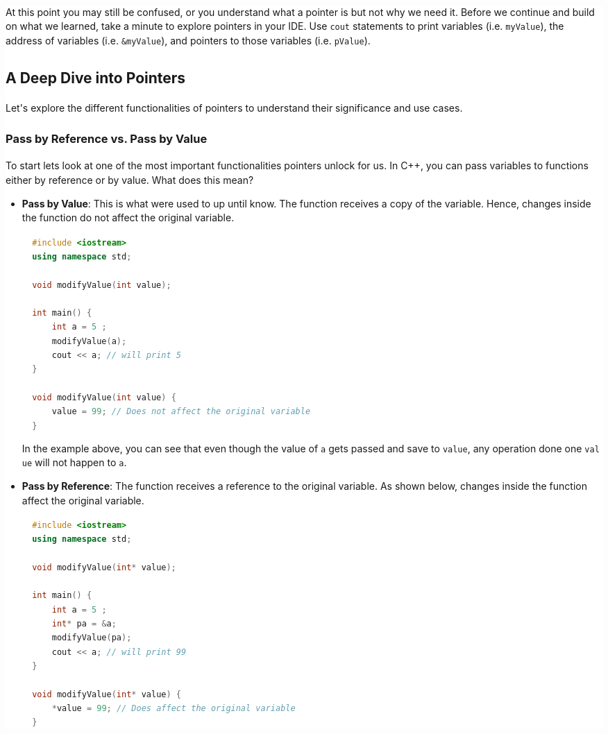 At this point you may still be confused, or you understand what a pointer is but not why we need it. Before we continue and build on what we learned, take a minute to explore pointers in your IDE. Use `cout` statements to print variables (i.e. `myValue`), the address of variables (i.e. `&myValue`), and pointers to those variables (i.e. `pValue`).



## A Deep Dive into Pointers

 Let's explore the different functionalities of pointers to understand their significance and use cases. 



### Pass by Reference vs. Pass by Value

To start lets look at one of the most important functionalities pointers unlock for us.
In C++, you can pass variables to functions either by reference or by value. What does this mean?

- **Pass by Value**: This is what were used to up until know. The function receives a copy of the variable. Hence, changes inside the function do not affect the original variable. 

  ```c++
    #include <iostream>
    using namespace std;

    void modifyValue(int value);

    int main() {
        int a = 5 ;
        modifyValue(a);
        cout << a; // will print 5
    }

    void modifyValue(int value) {
        value = 99; // Does not affect the original variable
    }
  ```
  In the example above, you can see that even though the value of `a` gets passed and save to `value`, any operation done one `value` will not happen to `a`.

- **Pass by Reference**: The function receives a reference to the original variable. As shown below, changes inside the function affect the original variable. 

  ```c++
    #include <iostream>
    using namespace std;

    void modifyValue(int* value);

    int main() {
        int a = 5 ;
        int* pa = &a;
        modifyValue(pa);
        cout << a; // will print 99
    }

    void modifyValue(int* value) {
        *value = 99; // Does affect the original variable
    }
  ```
